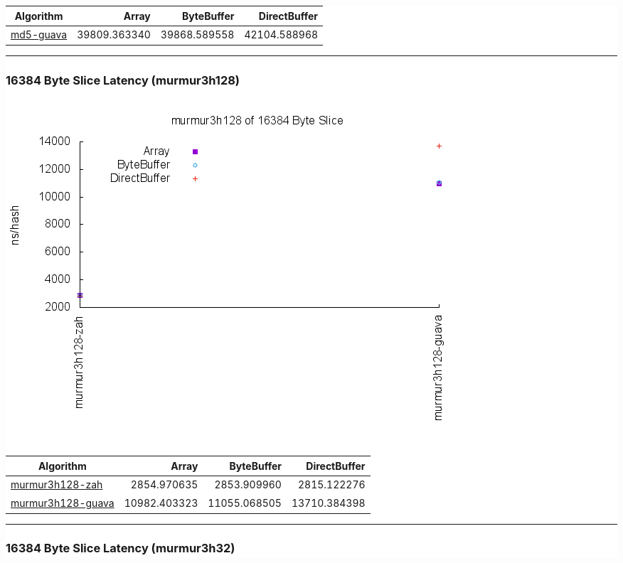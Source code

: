 | Algorithm |  Array | ByteBuffer | DirectBuffer |
| --- | ---: | ---: | ---: | 
| [md5-guava](#md5-guava-latency) | 39809.363340 | 39868.589558 | 42104.588968 |

---
### 16384 Byte Slice Latency (murmur3h128)
![plot](16384-murmur3h128.png)

| Algorithm |  Array | ByteBuffer | DirectBuffer |
| --- | ---: | ---: | ---: | 
| [murmur3h128-zah](#murmur3h128-zah-latency) | 2854.970635 | 2853.909960 | 2815.122276 |
| [murmur3h128-guava](#murmur3h128-guava-latency) | 10982.403323 | 11055.068505 | 13710.384398 |

---
### 16384 Byte Slice Latency (murmur3h32)